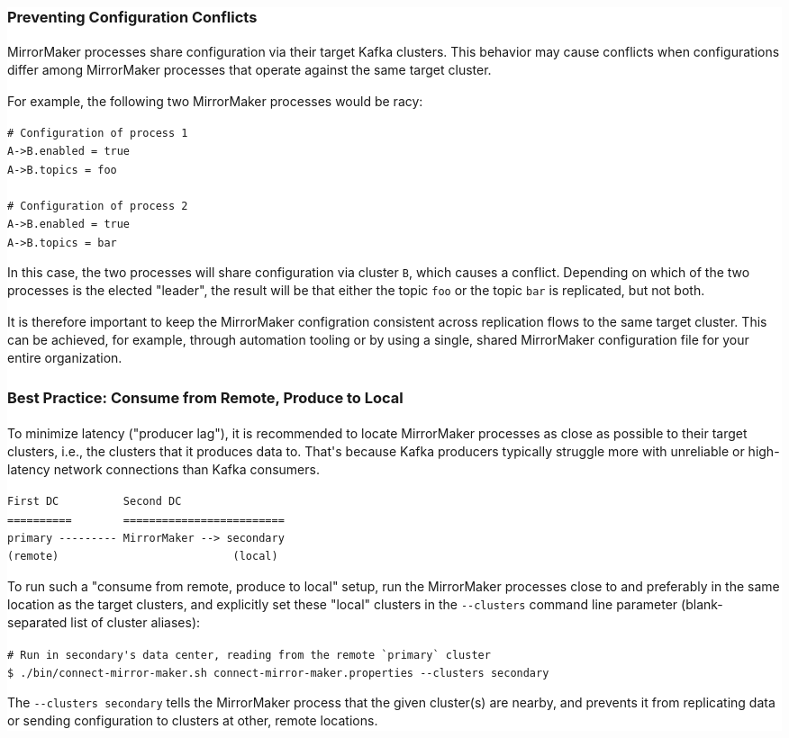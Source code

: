 ### Preventing Configuration Conflicts

MirrorMaker processes share configuration via their target Kafka clusters. This behavior may cause conflicts when configurations differ among MirrorMaker processes that operate against the same target cluster. 

For example, the following two MirrorMaker processes would be racy: 
    
    
    # Configuration of process 1
    A->B.enabled = true
    A->B.topics = foo
    
    # Configuration of process 2
    A->B.enabled = true
    A->B.topics = bar
    

In this case, the two processes will share configuration via cluster `B`, which causes a conflict. Depending on which of the two processes is the elected "leader", the result will be that either the topic `foo` or the topic `bar` is replicated, but not both. 

It is therefore important to keep the MirrorMaker configration consistent across replication flows to the same target cluster. This can be achieved, for example, through automation tooling or by using a single, shared MirrorMaker configuration file for your entire organization. 

### Best Practice: Consume from Remote, Produce to Local

To minimize latency ("producer lag"), it is recommended to locate MirrorMaker processes as close as possible to their target clusters, i.e., the clusters that it produces data to. That's because Kafka producers typically struggle more with unreliable or high-latency network connections than Kafka consumers. 
    
    
    First DC          Second DC
    ==========        =========================
    primary --------- MirrorMaker --> secondary
    (remote)                           (local)
    

To run such a "consume from remote, produce to local" setup, run the MirrorMaker processes close to and preferably in the same location as the target clusters, and explicitly set these "local" clusters in the `--clusters` command line parameter (blank-separated list of cluster aliases): 
    
    
    # Run in secondary's data center, reading from the remote `primary` cluster
    $ ./bin/connect-mirror-maker.sh connect-mirror-maker.properties --clusters secondary
    

The `--clusters secondary` tells the MirrorMaker process that the given cluster(s) are nearby, and prevents it from replicating data or sending configuration to clusters at other, remote locations. 
